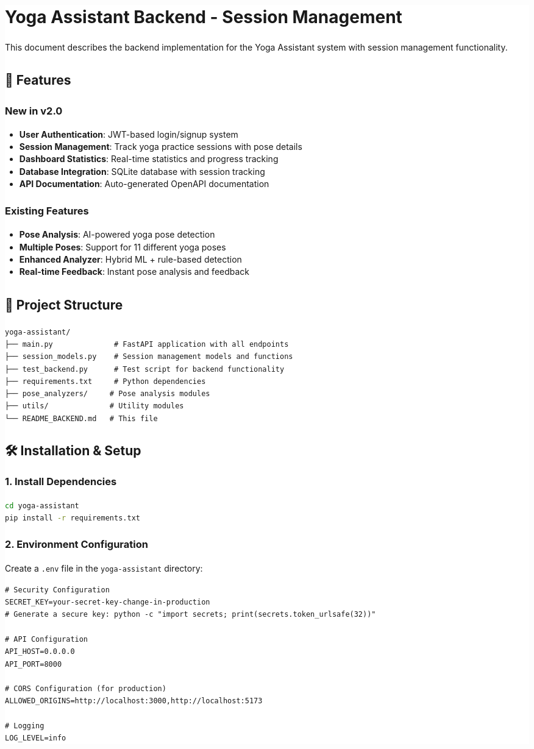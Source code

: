 # Yoga Assistant Backend - Session Management

This document describes the backend implementation for the Yoga Assistant system with session management functionality.

## 🚀 Features

### New in v2.0
- **User Authentication**: JWT-based login/signup system
- **Session Management**: Track yoga practice sessions with pose details
- **Dashboard Statistics**: Real-time statistics and progress tracking
- **Database Integration**: SQLite database with session tracking
- **API Documentation**: Auto-generated OpenAPI documentation

### Existing Features
- **Pose Analysis**: AI-powered yoga pose detection
- **Multiple Poses**: Support for 11 different yoga poses
- **Enhanced Analyzer**: Hybrid ML + rule-based detection
- **Real-time Feedback**: Instant pose analysis and feedback

## 📁 Project Structure

```
yoga-assistant/
├── main.py              # FastAPI application with all endpoints
├── session_models.py    # Session management models and functions
├── test_backend.py      # Test script for backend functionality
├── requirements.txt     # Python dependencies
├── pose_analyzers/     # Pose analysis modules
├── utils/              # Utility modules
└── README_BACKEND.md   # This file
```

## 🛠️ Installation & Setup

### 1. Install Dependencies

```bash
cd yoga-assistant
pip install -r requirements.txt
```

### 2. Environment Configuration

Create a `.env` file in the `yoga-assistant` directory:

```env
# Security Configuration
SECRET_KEY=your-secret-key-change-in-production
# Generate a secure key: python -c "import secrets; print(secrets.token_urlsafe(32))"

# API Configuration
API_HOST=0.0.0.0
API_PORT=8000

# CORS Configuration (for production)
ALLOWED_ORIGINS=http://localhost:3000,http://localhost:5173

# Logging
LOG_LEVEL=info
```
